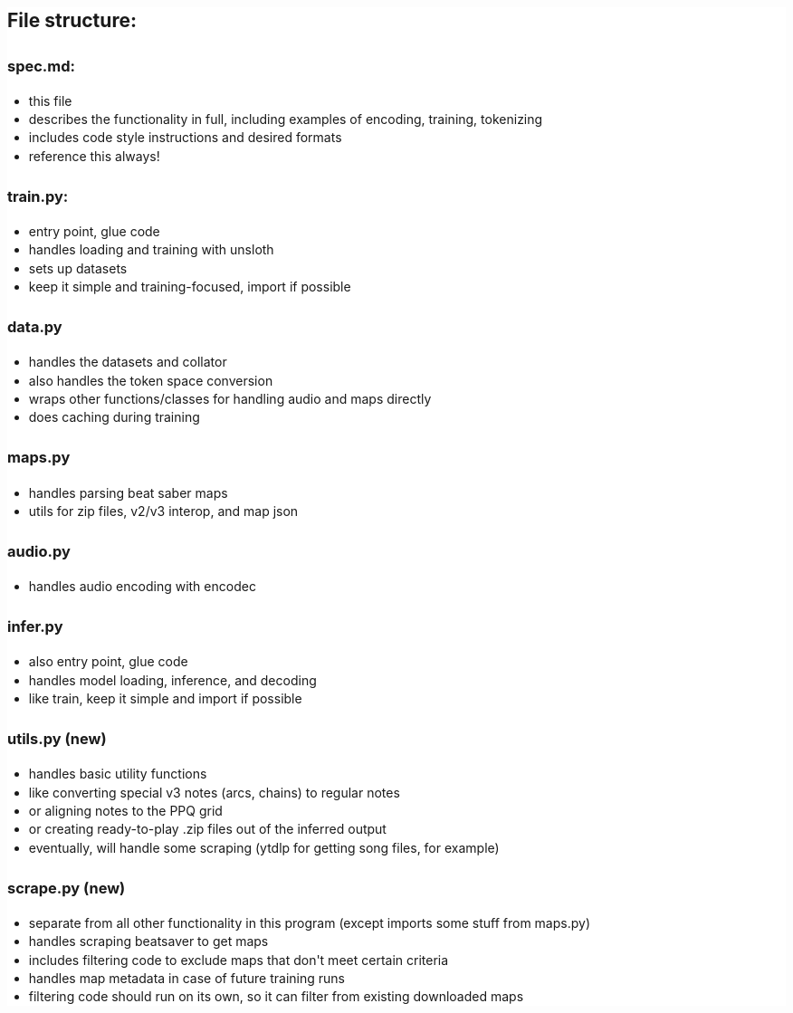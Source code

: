 
## File structure:

### spec.md:

- this file
- describes the functionality in full, including examples of encoding, training, tokenizing
- includes code style instructions and desired formats
- reference this always!

### train.py: 

- entry point, glue code
- handles loading and training with unsloth
- sets up datasets
- keep it simple and training-focused, import if possible

### data.py

- handles the datasets and collator
- also handles the token space conversion
- wraps other functions/classes for handling audio and maps directly
- does caching during training

### maps.py

- handles parsing beat saber maps
- utils for zip files, v2/v3 interop, and map json

### audio.py

- handles audio encoding with encodec

### infer.py

- also entry point, glue code
- handles model loading, inference, and decoding
- like train, keep it simple and import if possible

### utils.py (new)

- handles basic utility functions
- like converting special v3 notes (arcs, chains) to regular notes
- or aligning notes to the PPQ grid
- or creating ready-to-play .zip files out of the inferred output
- eventually, will handle some scraping (ytdlp for getting song files, for example)

### scrape.py (new)

- separate from all other functionality in this program (except imports some stuff from maps.py)
- handles scraping beatsaver to get maps
- includes filtering code to exclude maps that don't meet certain criteria
- handles map metadata in case of future training runs
- filtering code should run on its own, so it can filter from existing downloaded maps
